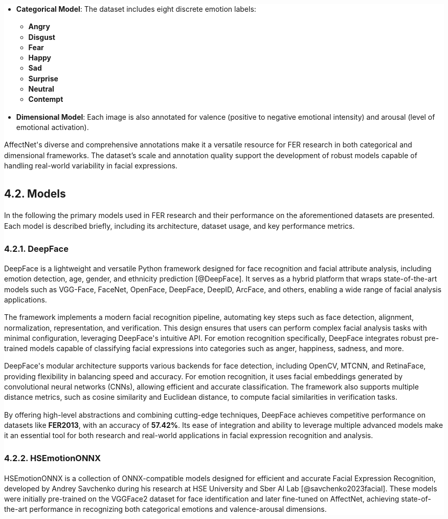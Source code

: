 - **Categorical Model**: The dataset includes eight discrete emotion labels: 
  - **Angry**
  - **Disgust**
  - **Fear**
  - **Happy**
  - **Sad**
  - **Surprise**
  - **Neutral**
  - **Contempt**

- **Dimensional Model**: Each image is also annotated for valence (positive to negative emotional intensity) and arousal (level of emotional activation). 

AffectNet's diverse and comprehensive annotations make it a versatile resource for FER research in both categorical and dimensional frameworks. The dataset’s scale and annotation quality support the development of robust models capable of handling real-world variability in facial expressions.

## 4.2. Models

In the following the primary models used in FER research and their performance on the aforementioned datasets are presented. Each model is described briefly, including its architecture, dataset usage, and key performance metrics.

### 4.2.1. DeepFace  
DeepFace is a lightweight and versatile Python framework designed for face recognition and facial attribute analysis, including emotion detection, age, gender, and ethnicity prediction [@DeepFace]. It serves as a hybrid platform that wraps state-of-the-art models such as VGG-Face, FaceNet, OpenFace, DeepFace, DeepID, ArcFace, and others, enabling a wide range of facial analysis applications. 

The framework implements a modern facial recognition pipeline, automating key steps such as face detection, alignment, normalization, representation, and verification. This design ensures that users can perform complex facial analysis tasks with minimal configuration, leveraging DeepFace's intuitive API. For emotion recognition specifically, DeepFace integrates robust pre-trained models capable of classifying facial expressions into categories such as anger, happiness, sadness, and more.

DeepFace's modular architecture supports various backends for face detection, including OpenCV, MTCNN, and RetinaFace, providing flexibility in balancing speed and accuracy. For emotion recognition, it uses facial embeddings generated by convolutional neural networks (CNNs), allowing efficient and accurate classification. The framework also supports multiple distance metrics, such as cosine similarity and Euclidean distance, to compute facial similarities in verification tasks.

By offering high-level abstractions and combining cutting-edge techniques, DeepFace achieves competitive performance on datasets like **FER2013**, with an accuracy of **57.42%**. Its ease of integration and ability to leverage multiple advanced models make it an essential tool for both research and real-world applications in facial expression recognition and analysis.

### 4.2.2. HSEmotionONNX  

HSEmotionONNX is a collection of ONNX-compatible models designed for efficient and accurate Facial Expression Recognition, developed by Andrey Savchenko during his research at HSE University and Sber AI Lab [@savchenko2023facial]. These models were initially pre-trained on the VGGFace2 dataset for face identification and later fine-tuned on AffectNet, achieving state-of-the-art performance in recognizing both categorical emotions and valence-arousal dimensions.
